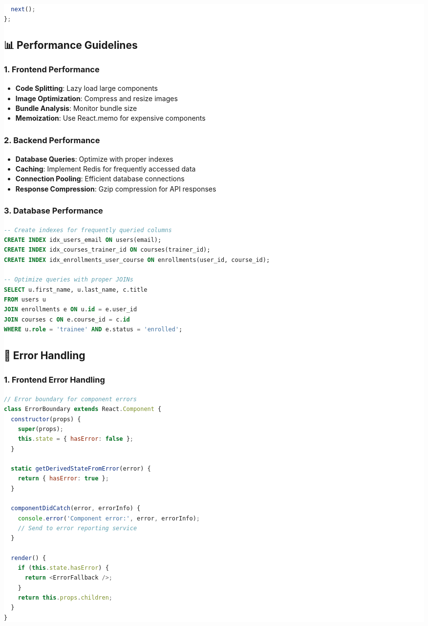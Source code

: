```javascript
  next();
};
```

## 📊 Performance Guidelines

### 1. Frontend Performance
- **Code Splitting**: Lazy load large components
- **Image Optimization**: Compress and resize images
- **Bundle Analysis**: Monitor bundle size
- **Memoization**: Use React.memo for expensive components

### 2. Backend Performance
- **Database Queries**: Optimize with proper indexes
- **Caching**: Implement Redis for frequently accessed data
- **Connection Pooling**: Efficient database connections
- **Response Compression**: Gzip compression for API responses

### 3. Database Performance
```sql
-- Create indexes for frequently queried columns
CREATE INDEX idx_users_email ON users(email);
CREATE INDEX idx_courses_trainer_id ON courses(trainer_id);
CREATE INDEX idx_enrollments_user_course ON enrollments(user_id, course_id);

-- Optimize queries with proper JOINs
SELECT u.first_name, u.last_name, c.title
FROM users u
JOIN enrollments e ON u.id = e.user_id
JOIN courses c ON e.course_id = c.id
WHERE u.role = 'trainee' AND e.status = 'enrolled';
```

## 🐛 Error Handling

### 1. Frontend Error Handling
```javascript
// Error boundary for component errors
class ErrorBoundary extends React.Component {
  constructor(props) {
    super(props);
    this.state = { hasError: false };
  }
  
  static getDerivedStateFromError(error) {
    return { hasError: true };
  }
  
  componentDidCatch(error, errorInfo) {
    console.error('Component error:', error, errorInfo);
    // Send to error reporting service
  }
  
  render() {
    if (this.state.hasError) {
      return <ErrorFallback />;
    }
    return this.props.children;
  }
}

```